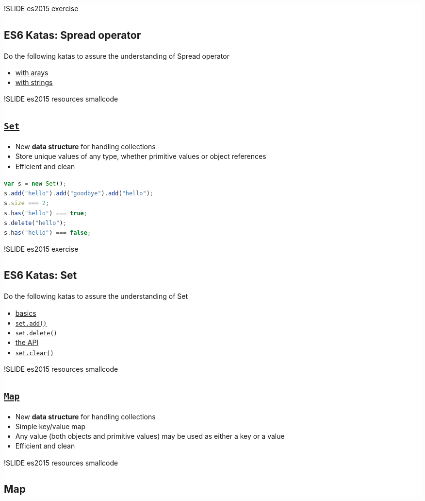 !SLIDE es2015 exercise

## <span class="icon-laptop"></span> ES6 Katas: Spread operator

Do the following katas to assure the understanding of Spread operator
- [with arays](http://tddbin.com/#?kata=es6/language/spread/with-arrays)
- [with strings](http://tddbin.com/#?kata=es6/language/spread/with-strings)


!SLIDE es2015 resources smallcode

## [`Set`](https://developer.mozilla.org/en-US/docs/Web/JavaScript/Reference/Global_Objects/Set)

- New **data structure** for handling collections
- Store unique values of any type, whether primitive values or object references
- Efficient and clean

```javascript
var s = new Set();
s.add("hello").add("goodbye").add("hello");
s.size === 2;
s.has("hello") === true;
s.delete("hello");
s.has("hello") === false;
```

!SLIDE es2015 exercise

## <span class="icon-laptop"></span> ES6 Katas: Set

Do the following katas to assure the understanding of Set
- [basics](http://tddbin.com/#?kata=es6/language/set/basics)
- [`set.add()`](http://tddbin.com/#?kata=es6/language/set/add)
- [`set.delete()`](http://tddbin.com/#?kata=es6/language/set/delete)
- [the API](http://tddbin.com/#?kata=es6/language/set/api)
- [`set.clear()`](http://tddbin.com/#?kata=es6/language/set/clear)

!SLIDE es2015 resources smallcode

## [`Map`](https://developer.mozilla.org/en-US/docs/Web/JavaScript/Reference/Global_Objects/Map)

- New **data structure** for handling collections
- Simple key/value map
- Any value (both objects and primitive values) may be used as either a key or a value
- Efficient and clean

!SLIDE es2015 resources smallcode

## Map
